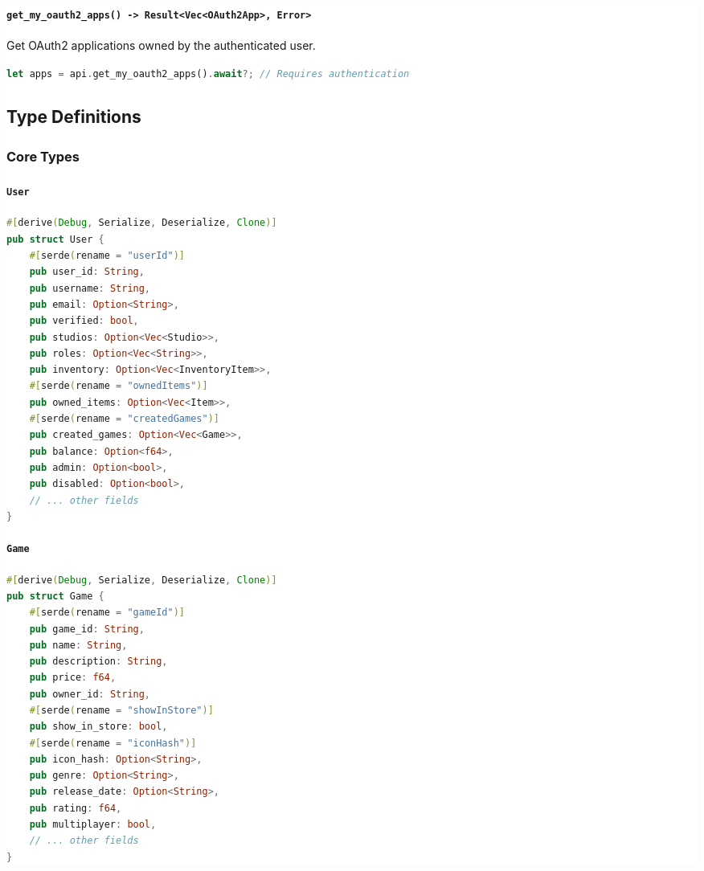 #### `get_my_oauth2_apps() -> Result<Vec<OAuth2App>, Error>`
Get OAuth2 applications owned by the authenticated user.
```rust
let apps = api.get_my_oauth2_apps().await?; // Requires authentication
```

## Type Definitions

### Core Types

#### `User`
```rust
#[derive(Debug, Serialize, Deserialize, Clone)]
pub struct User {
    #[serde(rename = "userId")]
    pub user_id: String,
    pub username: String,
    pub email: Option<String>,
    pub verified: bool,
    pub studios: Option<Vec<Studio>>,
    pub roles: Option<Vec<String>>,
    pub inventory: Option<Vec<InventoryItem>>,
    #[serde(rename = "ownedItems")]
    pub owned_items: Option<Vec<Item>>,
    #[serde(rename = "createdGames")]
    pub created_games: Option<Vec<Game>>,
    pub balance: Option<f64>,
    pub admin: Option<bool>,
    pub disabled: Option<bool>,
    // ... other fields
}
```

#### `Game`
```rust
#[derive(Debug, Serialize, Deserialize, Clone)]
pub struct Game {
    #[serde(rename = "gameId")]
    pub game_id: String,
    pub name: String,
    pub description: String,
    pub price: f64,
    pub owner_id: String,
    #[serde(rename = "showInStore")]
    pub show_in_store: bool,
    #[serde(rename = "iconHash")]
    pub icon_hash: Option<String>,
    pub genre: Option<String>,
    pub release_date: Option<String>,
    pub rating: f64,
    pub multiplayer: bool,
    // ... other fields
}
```
